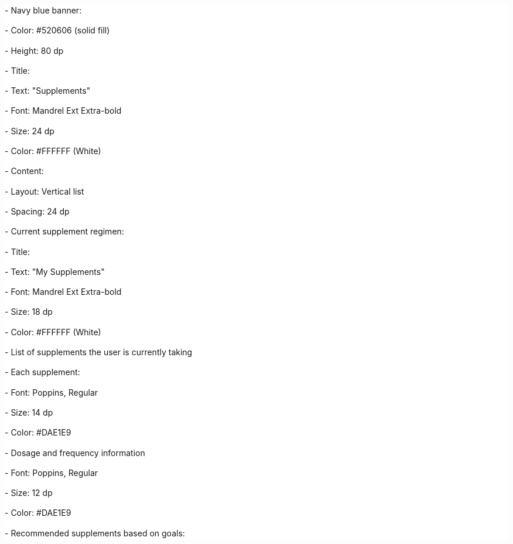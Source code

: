 
\- Navy blue banner:  
    

\- Color: \#520606 (solid fill)  
      
\- Height: 80 dp  
    

\- Title:  
    

\- Text: "Supplements"  
      
\- Font: Mandrel Ext Extra-bold  
      
\- Size: 24 dp  
      
\- Color: \#FFFFFF (White)  
    

\- Content:  
    

\- Layout: Vertical list  
      
\- Spacing: 24 dp  
      
\- Current supplement regimen:  
    

\- Title:  
    

\- Text: "My Supplements"  
      
\- Font: Mandrel Ext Extra-bold  
      
\- Size: 18 dp  
      
\- Color: \#FFFFFF (White)  
    

\- List of supplements the user is currently taking  
      
\- Each supplement:  
    

\- Font: Poppins, Regular  
    

\- Size: 14 dp  
      
\- Color: \#DAE1E9  
    

\- Dosage and frequency information  
    

\- Font: Poppins, Regular  
    

\- Size: 12 dp  
      
\- Color: \#DAE1E9  
    

\- Recommended supplements based on goals:  
    
